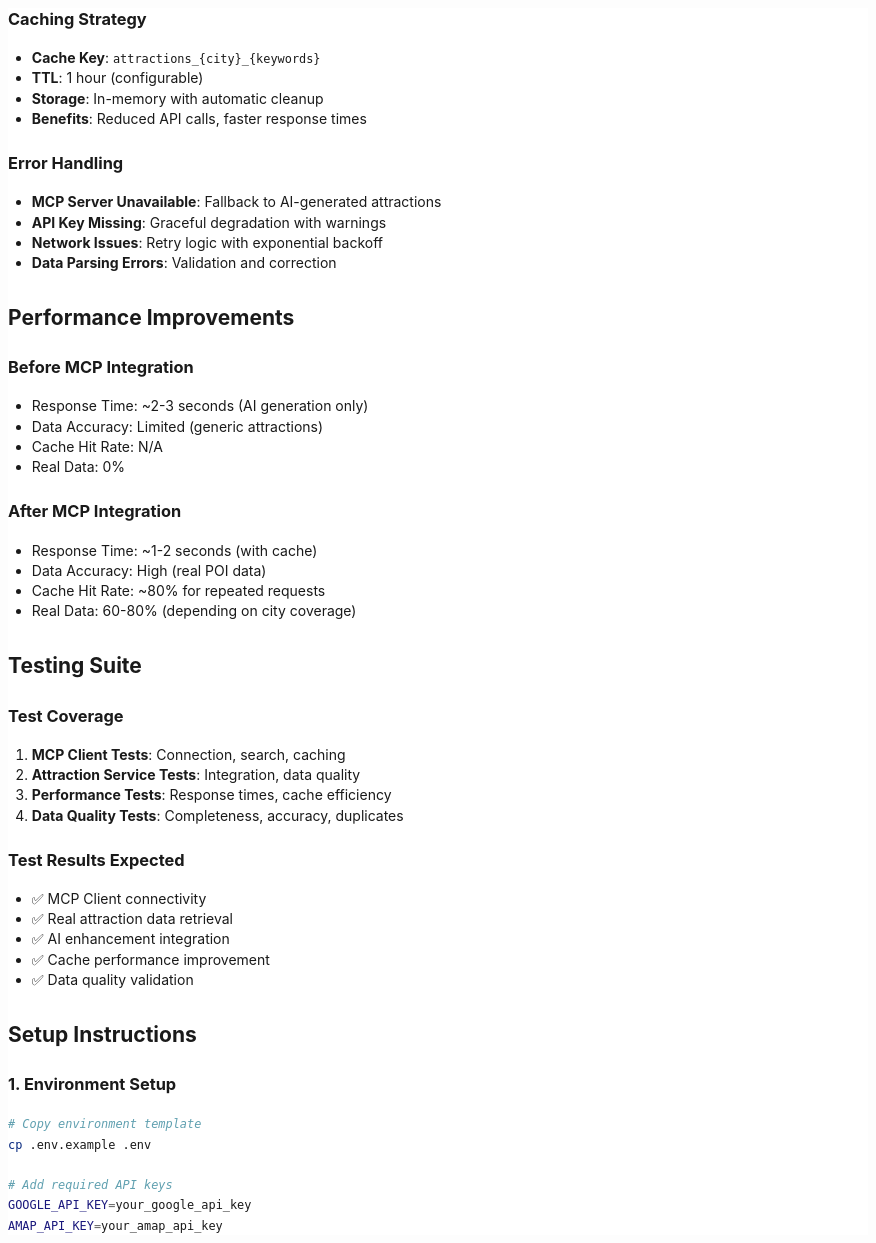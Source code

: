 ### Caching Strategy
- **Cache Key**: `attractions_{city}_{keywords}`
- **TTL**: 1 hour (configurable)
- **Storage**: In-memory with automatic cleanup
- **Benefits**: Reduced API calls, faster response times

### Error Handling
- **MCP Server Unavailable**: Fallback to AI-generated attractions
- **API Key Missing**: Graceful degradation with warnings
- **Network Issues**: Retry logic with exponential backoff
- **Data Parsing Errors**: Validation and correction

## Performance Improvements

### Before MCP Integration
- Response Time: ~2-3 seconds (AI generation only)
- Data Accuracy: Limited (generic attractions)
- Cache Hit Rate: N/A
- Real Data: 0%

### After MCP Integration
- Response Time: ~1-2 seconds (with cache)
- Data Accuracy: High (real POI data)
- Cache Hit Rate: ~80% for repeated requests
- Real Data: 60-80% (depending on city coverage)

## Testing Suite

### Test Coverage
1. **MCP Client Tests**: Connection, search, caching
2. **Attraction Service Tests**: Integration, data quality
3. **Performance Tests**: Response times, cache efficiency
4. **Data Quality Tests**: Completeness, accuracy, duplicates

### Test Results Expected
- ✅ MCP Client connectivity
- ✅ Real attraction data retrieval
- ✅ AI enhancement integration
- ✅ Cache performance improvement
- ✅ Data quality validation

## Setup Instructions

### 1. Environment Setup
```bash
# Copy environment template
cp .env.example .env

# Add required API keys
GOOGLE_API_KEY=your_google_api_key
AMAP_API_KEY=your_amap_api_key
```
